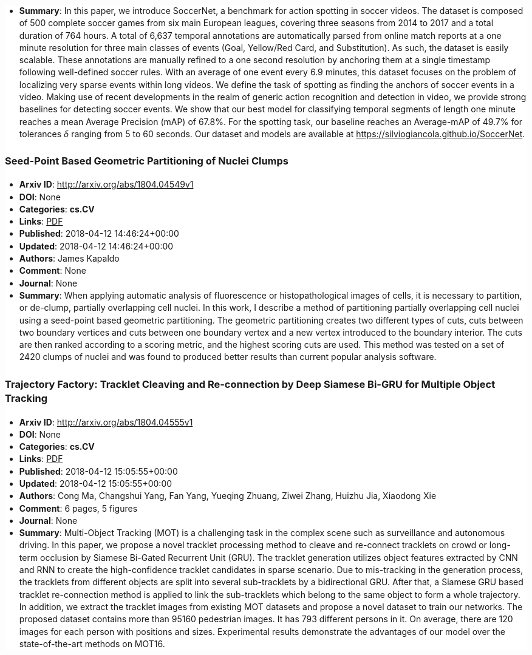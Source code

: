 - **Summary**: In this paper, we introduce SoccerNet, a benchmark for action spotting in soccer videos. The dataset is composed of 500 complete soccer games from six main European leagues, covering three seasons from 2014 to 2017 and a total duration of 764 hours. A total of 6,637 temporal annotations are automatically parsed from online match reports at a one minute resolution for three main classes of events (Goal, Yellow/Red Card, and Substitution). As such, the dataset is easily scalable. These annotations are manually refined to a one second resolution by anchoring them at a single timestamp following well-defined soccer rules. With an average of one event every 6.9 minutes, this dataset focuses on the problem of localizing very sparse events within long videos. We define the task of spotting as finding the anchors of soccer events in a video. Making use of recent developments in the realm of generic action recognition and detection in video, we provide strong baselines for detecting soccer events. We show that our best model for classifying temporal segments of length one minute reaches a mean Average Precision (mAP) of 67.8%. For the spotting task, our baseline reaches an Average-mAP of 49.7% for tolerances $\delta$ ranging from 5 to 60 seconds. Our dataset and models are available at https://silviogiancola.github.io/SoccerNet.



### Seed-Point Based Geometric Partitioning of Nuclei Clumps
- **Arxiv ID**: http://arxiv.org/abs/1804.04549v1
- **DOI**: None
- **Categories**: **cs.CV**
- **Links**: [PDF](http://arxiv.org/pdf/1804.04549v1)
- **Published**: 2018-04-12 14:46:24+00:00
- **Updated**: 2018-04-12 14:46:24+00:00
- **Authors**: James Kapaldo
- **Comment**: None
- **Journal**: None
- **Summary**: When applying automatic analysis of fluorescence or histopathological images of cells, it is necessary to partition, or de-clump, partially overlapping cell nuclei. In this work, I describe a method of partitioning partially overlapping cell nuclei using a seed-point based geometric partitioning. The geometric partitioning creates two different types of cuts, cuts between two boundary vertices and cuts between one boundary vertex and a new vertex introduced to the boundary interior. The cuts are then ranked according to a scoring metric, and the highest scoring cuts are used. This method was tested on a set of 2420 clumps of nuclei and was found to produced better results than current popular analysis software.



### Trajectory Factory: Tracklet Cleaving and Re-connection by Deep Siamese Bi-GRU for Multiple Object Tracking
- **Arxiv ID**: http://arxiv.org/abs/1804.04555v1
- **DOI**: None
- **Categories**: **cs.CV**
- **Links**: [PDF](http://arxiv.org/pdf/1804.04555v1)
- **Published**: 2018-04-12 15:05:55+00:00
- **Updated**: 2018-04-12 15:05:55+00:00
- **Authors**: Cong Ma, Changshui Yang, Fan Yang, Yueqing Zhuang, Ziwei Zhang, Huizhu Jia, Xiaodong Xie
- **Comment**: 6 pages, 5 figures
- **Journal**: None
- **Summary**: Multi-Object Tracking (MOT) is a challenging task in the complex scene such as surveillance and autonomous driving. In this paper, we propose a novel tracklet processing method to cleave and re-connect tracklets on crowd or long-term occlusion by Siamese Bi-Gated Recurrent Unit (GRU). The tracklet generation utilizes object features extracted by CNN and RNN to create the high-confidence tracklet candidates in sparse scenario. Due to mis-tracking in the generation process, the tracklets from different objects are split into several sub-tracklets by a bidirectional GRU. After that, a Siamese GRU based tracklet re-connection method is applied to link the sub-tracklets which belong to the same object to form a whole trajectory. In addition, we extract the tracklet images from existing MOT datasets and propose a novel dataset to train our networks. The proposed dataset contains more than 95160 pedestrian images. It has 793 different persons in it. On average, there are 120 images for each person with positions and sizes. Experimental results demonstrate the advantages of our model over the state-of-the-art methods on MOT16.
